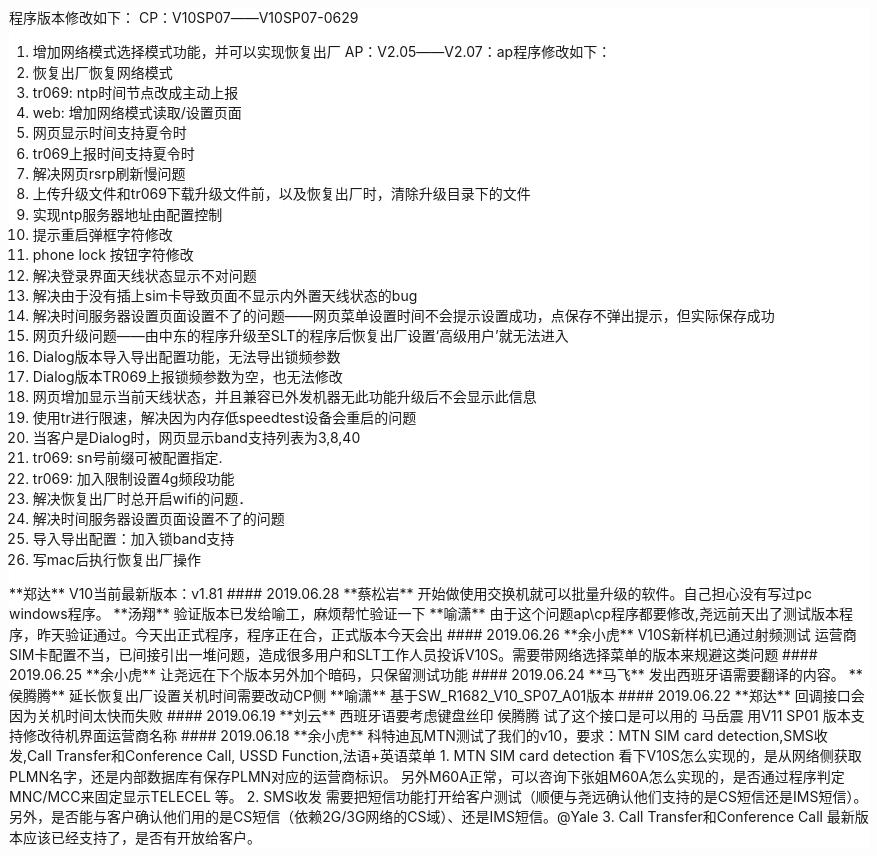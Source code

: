 程序版本修改如下：
CP：V10SP07――V10SP07-0629
1. 增加网络模式选择模式功能，并可以实现恢复出厂
AP：V2.05――V2.07：ap程序修改如下：
1. 恢复出厂恢复网络模式
2. tr069: ntp时间节点改成主动上报
3. web: 增加网络模式读取/设置页面
4. 网页显示时间支持夏令时
5.  tr069上报时间支持夏令时
6. 解决网页rsrp刷新慢问题
7. 上传升级文件和tr069下载升级文件前，以及恢复出厂时，清除升级目录下的文件
8. 实现ntp服务器地址由配置控制
9. 提示重启弹框字符修改
10. phone lock 按钮字符修改
11. 解决登录界面天线状态显示不对问题
12. 解决由于没有插上sim卡导致页面不显示内外置天线状态的bug
13. 解决时间服务器设置页面设置不了的问题――网页菜单设置时间不会提示设置成功，点保存不弹出提示，但实际保存成功
14. 网页升级问题――由中东的程序升级至SLT的程序后恢复出厂设置‘高级用户’就无法进入
15. Dialog版本导入导出配置功能，无法导出锁频参数
16. Dialog版本TR069上报锁频参数为空，也无法修改
17. 网页增加显示当前天线状态，并且兼容已外发机器无此功能升级后不会显示此信息
18. 使用tr进行限速，解决因为内存低speedtest设备会重启的问题
19. 当客户是Dialog时，网页显示band支持列表为3,8,40
20. tr069: sn号前缀可被配置指定.
21. tr069: 加入限制设置4g频段功能
22. 解决恢复出厂时总开启wifi的问题．
23. 解决时间服务器设置页面设置不了的问题
24. 导入导出配置：加入锁band支持
25. 写mac后执行恢复出厂操作
</hide>
**郑达**  V10当前最新版本：v1.81
#### 2019.06.28
**蔡松岩**  开始做使用交换机就可以批量升级的软件。自己担心没有写过pc windows程序。
**汤翔**  验证版本已发给喻工，麻烦帮忙验证一下
**喻潇**  由于这个问题ap\cp程序都要修改,尧远前天出了测试版本程序，昨天验证通过。今天出正式程序，程序正在合，正式版本今天会出
#### 2019.06.26
**余小虎**  V10S新样机已通过射频测试  
运营商SIM卡配置不当，已间接引出一堆问题，造成很多用户和SLT工作人员投诉V10S。需要带网络选择菜单的版本来规避这类问题
#### 2019.06.25
**余小虎**  让尧远在下个版本另外加个暗码，只保留测试功能
#### 2019.06.24
**马飞** 发出西班牙语需要翻译的内容。  
**侯腾腾**  延长恢复出厂设置关机时间需要改动CP侧  
**喻潇**  基于SW_R1682_V10_SP07_A01版本
#### 2019.06.22
**郑达**  回调接口会因为关机时间太快而失败
#### 2019.06.19
**刘云**  西班牙语要考虑键盘丝印
侯腾腾 试了这个接口是可以用的 
马岳震 用V11 SP01 版本支持修改待机界面运营商名称
#### 2019.06.18
**余小虎**  科特迪瓦MTN测试了我们的v10，要求：MTN SIM card detection,SMS收发,Call Transfer和Conference Call, USSD Function,法语+英语菜单<hide>
1. MTN SIM card detection
看下V10S怎么实现的，是从网络侧获取PLMN名字，还是内部数据库有保存PLMN对应的运营商标识。
另外M60A正常，可以咨询下张姐M60A怎么实现的，是否通过程序判定MNC/MCC来固定显示TELECEL 等。 
2. SMS收发
需要把短信功能打开给客户测试（顺便与尧远确认他们支持的是CS短信还是IMS短信）。
另外，是否能与客户确认他们用的是CS短信（依赖2G/3G网络的CS域）、还是IMS短信。@Yale
3.  Call Transfer和Conference Call
最新版本应该已经支持了，是否有开放给客户。